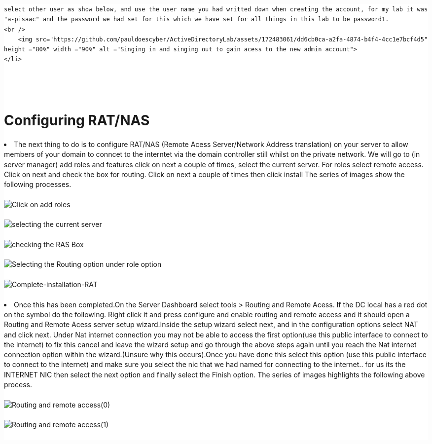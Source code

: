     select other user as show below, and use the user name you had writted down when creating the account, for my lab it was
    "a-pisaac" and the password we had set for this which we have set for all things in this lab to be password1.
    <br />
        <img src="https://github.com/pauldoescyber/ActiveDirectoryLab/assets/172483061/dd6cb0ca-a2fa-4874-b4f4-4cc1e7bcf4d5" height ="80%" width ="90%" alt ="Singing in and singing out to gain acess to the new admin account">
    </li>
  <br />
  <br />
  
  # Configuring RAT/NAS
  <li>
   The next thing to do is to configure RAT/NAS (Remote Acess Server/Network Address translation) on your server to allow members of your domain to conncet to the interntet via the domain controller still whilst on the private network. We will go to (in server manager) add roles and features click on next a couple of times, select the current server. For roles select remote access. Click on next and check the box for routing. Click on next a couple of times then click install The series of images show the following processes.
   <br />
   <br />
   <img src ="https://github.com/pauldoescyber/ActiveDirectoryLab/assets/172483061/fef584ba-4763-4a88-bcdb-3a42d74ba860" height ="80%" width ="90%" alt="Click on add roles">
   <br />
   <br />
     <img src ="https://github.com/pauldoescyber/ActiveDirectoryLab/assets/172483061/79f76d79-63af-49ad-afb9-0891f2b5ade6" height ="80%" width ="90%" alt="selecting the current server">
   <br />
   <br />
     <img src ="https://github.com/pauldoescyber/ActiveDirectoryLab/assets/172483061/058cf46e-edfb-4d9b-ae08-7bbea81d5ff2" height ="80%" width ="90%" alt="checking the RAS Box">
   <br />
   <br />
     <img src ="https://github.com/pauldoescyber/ActiveDirectoryLab/assets/172483061/83028ec7-6dd2-446c-a928-5811d194aa7d" height ="80%" width ="90%" alt="Selecting the Routing option under role option">
   <br />
   <br />
   <img src ="https://github.com/user-attachments/assets/d5ddd35b-f4cc-4ac5-8c07-fbbcc54524e9" height ="80%" width ="90%" alt="Complete-installation-RAT">
   <br />
   <br />
  </li>
  <li>
   Once this has been completed.On the Server Dashboard select tools > Routing and Remote Acess. If the DC local has a red dot on  the symbol do the following. Right click it and press configure and enable routing and remote access and it should open  a Routing and Remote Acess server setup wizard.Inside the setup wizard select next, and in the configuration options select NAT and click next. Under Nat internet connection you may not be able to access the first option(use this public interface to connect to the internet) to fix this cancel and leave the wizard setup and go through the above steps again until you reach the Nat internet connection option within the wizard.(Unsure why this occurs).Once you have done this select this
   option (use this public interface to connect to the internet) and make sure you select the nic that we had named for connecting to the internet.. for us its the INTERNET NIC then select the next option and finally select the Finish option.
   The series of images highlights the following above process.
   <br />
   <br />
   <img src="https://github.com/user-attachments/assets/7275e9bc-ca00-406c-a4fc-4d1fdaa8ab7a" height="80%" width="80%" alt="Routing and remote access(0)"/>
<br />
<br />
 <img src="https://github.com/user-attachments/assets/94b1bda7-0929-4b90-8dcb-0ebd49da3a87" height="80%" width="80%" alt="Routing and remote access(1)"/>
<br />
<br />